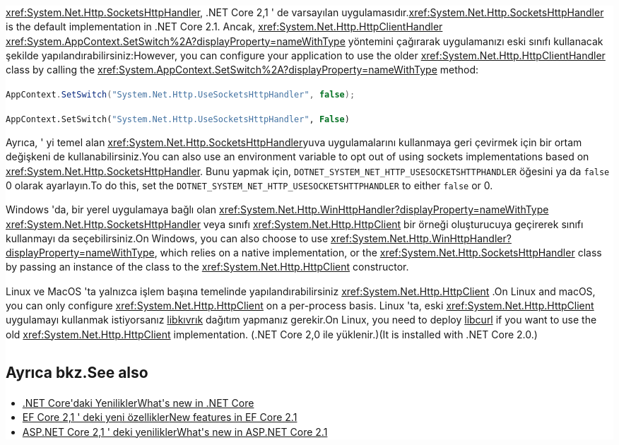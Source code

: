 <span data-ttu-id="6c6d0-235"><xref:System.Net.Http.SocketsHttpHandler>, .NET Core 2,1 ' de varsayılan uygulamasıdır.</span><span class="sxs-lookup"><span data-stu-id="6c6d0-235"><xref:System.Net.Http.SocketsHttpHandler> is the default implementation in .NET Core 2.1.</span></span> <span data-ttu-id="6c6d0-236">Ancak, <xref:System.Net.Http.HttpClientHandler> <xref:System.AppContext.SetSwitch%2A?displayProperty=nameWithType> yöntemini çağırarak uygulamanızı eski sınıfı kullanacak şekilde yapılandırabilirsiniz:</span><span class="sxs-lookup"><span data-stu-id="6c6d0-236">However, you can configure your application to use the older <xref:System.Net.Http.HttpClientHandler> class by calling the <xref:System.AppContext.SetSwitch%2A?displayProperty=nameWithType> method:</span></span>

```csharp
AppContext.SetSwitch("System.Net.Http.UseSocketsHttpHandler", false);
```

```vb
AppContext.SetSwitch("System.Net.Http.UseSocketsHttpHandler", False)
```

<span data-ttu-id="6c6d0-237">Ayrıca, ' yi temel alan <xref:System.Net.Http.SocketsHttpHandler>yuva uygulamalarını kullanmaya geri çevirmek için bir ortam değişkeni de kullanabilirsiniz.</span><span class="sxs-lookup"><span data-stu-id="6c6d0-237">You can also use an environment variable to opt out of using sockets implementations based on <xref:System.Net.Http.SocketsHttpHandler>.</span></span> <span data-ttu-id="6c6d0-238">Bunu yapmak için, `DOTNET_SYSTEM_NET_HTTP_USESOCKETSHTTPHANDLER` öğesini ya da `false` 0 olarak ayarlayın.</span><span class="sxs-lookup"><span data-stu-id="6c6d0-238">To do this, set the `DOTNET_SYSTEM_NET_HTTP_USESOCKETSHTTPHANDLER` to either `false` or 0.</span></span>

<span data-ttu-id="6c6d0-239">Windows 'da, bir yerel uygulamaya bağlı olan <xref:System.Net.Http.WinHttpHandler?displayProperty=nameWithType> <xref:System.Net.Http.SocketsHttpHandler> veya sınıfı <xref:System.Net.Http.HttpClient> bir örneği oluşturucuya geçirerek sınıfı kullanmayı da seçebilirsiniz.</span><span class="sxs-lookup"><span data-stu-id="6c6d0-239">On Windows, you can also choose to use <xref:System.Net.Http.WinHttpHandler?displayProperty=nameWithType>, which relies on a native implementation, or the <xref:System.Net.Http.SocketsHttpHandler> class by passing an instance of the class to the <xref:System.Net.Http.HttpClient> constructor.</span></span>

<span data-ttu-id="6c6d0-240">Linux ve MacOS 'ta yalnızca işlem başına temelinde yapılandırabilirsiniz <xref:System.Net.Http.HttpClient> .</span><span class="sxs-lookup"><span data-stu-id="6c6d0-240">On Linux and macOS, you can only configure <xref:System.Net.Http.HttpClient> on a per-process basis.</span></span> <span data-ttu-id="6c6d0-241">Linux 'ta, eski <xref:System.Net.Http.HttpClient> uygulamayı kullanmak istiyorsanız [libkıvrık](https://curl.haxx.se/libcurl/) dağıtım yapmanız gerekir.</span><span class="sxs-lookup"><span data-stu-id="6c6d0-241">On Linux, you need to deploy [libcurl](https://curl.haxx.se/libcurl/) if you want to use the old <xref:System.Net.Http.HttpClient> implementation.</span></span> <span data-ttu-id="6c6d0-242">(.NET Core 2,0 ile yüklenir.)</span><span class="sxs-lookup"><span data-stu-id="6c6d0-242">(It is installed with .NET Core 2.0.)</span></span>

## <a name="see-also"></a><span data-ttu-id="6c6d0-243">Ayrıca bkz.</span><span class="sxs-lookup"><span data-stu-id="6c6d0-243">See also</span></span>

- [<span data-ttu-id="6c6d0-244">​.NET Core'daki Yenilikler</span><span class="sxs-lookup"><span data-stu-id="6c6d0-244">What's new in .NET Core</span></span>](index.md)
- [<span data-ttu-id="6c6d0-245">EF Core 2,1 ' deki yeni özellikler</span><span class="sxs-lookup"><span data-stu-id="6c6d0-245">New features in EF Core 2.1</span></span>](/ef/core/what-is-new/ef-core-2.1)
- [<span data-ttu-id="6c6d0-246">ASP.NET Core 2,1 ' deki yenilikler</span><span class="sxs-lookup"><span data-stu-id="6c6d0-246">What's new in ASP.NET Core 2.1</span></span>](/aspnet/core/aspnetcore-2.1)
